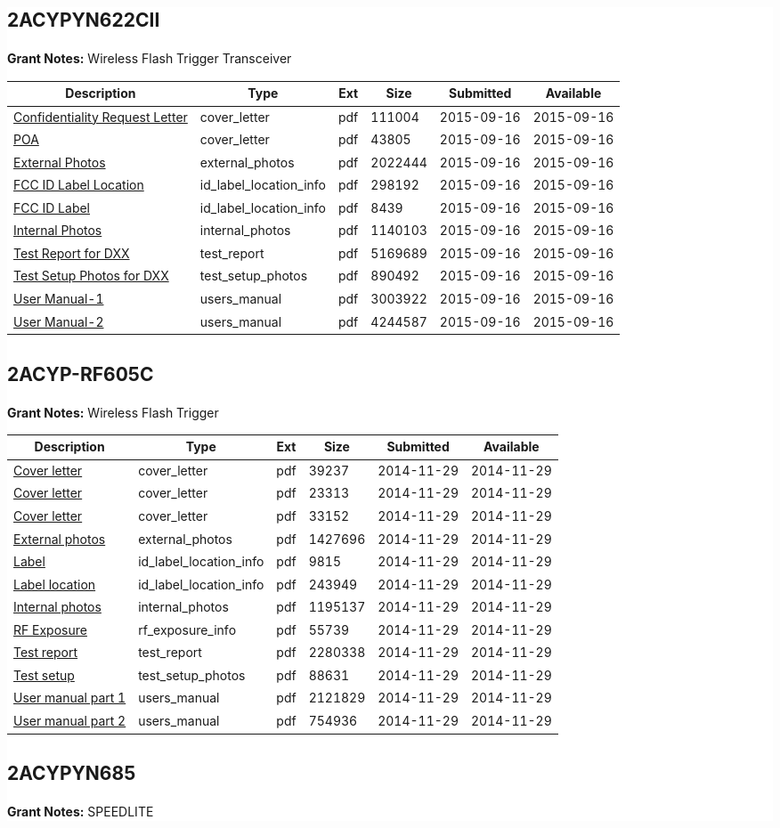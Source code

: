 ## 2ACYPYN622CII
**Grant Notes:** Wireless Flash Trigger Transceiver

| Description | Type | Ext | Size | Submitted | Available |
| ----------- | ---- | --- | ---- | --------- | --------- |
| [Confidentiality Request Letter](2ACYPYN622CII/0271a91c6b0f40aa71c2c39e60e845d7/2751035.pdf) | cover_letter | pdf | 111004 | 2015-09-16 | 2015-09-16 |
| [POA](2ACYPYN622CII/0271a91c6b0f40aa71c2c39e60e845d7/2751036.pdf) | cover_letter | pdf | 43805 | 2015-09-16 | 2015-09-16 |
| [External Photos](2ACYPYN622CII/0271a91c6b0f40aa71c2c39e60e845d7/2751037.pdf) | external_photos | pdf | 2022444 | 2015-09-16 | 2015-09-16 |
| [FCC ID Label Location](2ACYPYN622CII/0271a91c6b0f40aa71c2c39e60e845d7/2751039.pdf) | id_label_location_info | pdf | 298192 | 2015-09-16 | 2015-09-16 |
| [FCC ID Label](2ACYPYN622CII/0271a91c6b0f40aa71c2c39e60e845d7/2751040.pdf) | id_label_location_info | pdf | 8439 | 2015-09-16 | 2015-09-16 |
| [Internal Photos](2ACYPYN622CII/0271a91c6b0f40aa71c2c39e60e845d7/2751038.pdf) | internal_photos | pdf | 1140103 | 2015-09-16 | 2015-09-16 |
| [Test Report for DXX](2ACYPYN622CII/0271a91c6b0f40aa71c2c39e60e845d7/2751042.pdf) | test_report | pdf | 5169689 | 2015-09-16 | 2015-09-16 |
| [Test Setup Photos for DXX](2ACYPYN622CII/0271a91c6b0f40aa71c2c39e60e845d7/2751041.pdf) | test_setup_photos | pdf | 890492 | 2015-09-16 | 2015-09-16 |
| [User Manual-1](2ACYPYN622CII/0271a91c6b0f40aa71c2c39e60e845d7/2751043.pdf) | users_manual | pdf | 3003922 | 2015-09-16 | 2015-09-16 |
| [User Manual-2](2ACYPYN622CII/0271a91c6b0f40aa71c2c39e60e845d7/2751044.pdf) | users_manual | pdf | 4244587 | 2015-09-16 | 2015-09-16 |
## 2ACYP-RF605C
**Grant Notes:** Wireless Flash Trigger

| Description | Type | Ext | Size | Submitted | Available |
| ----------- | ---- | --- | ---- | --------- | --------- |
| [Cover letter](2ACYP-RF605C/b661994f388182d30d32a240edc7f747/2458687.pdf) | cover_letter | pdf | 39237 | 2014-11-29 | 2014-11-29 |
| [Cover letter](2ACYP-RF605C/b661994f388182d30d32a240edc7f747/2458688.pdf) | cover_letter | pdf | 23313 | 2014-11-29 | 2014-11-29 |
| [Cover letter](2ACYP-RF605C/b661994f388182d30d32a240edc7f747/2458689.pdf) | cover_letter | pdf | 33152 | 2014-11-29 | 2014-11-29 |
| [External photos](2ACYP-RF605C/b661994f388182d30d32a240edc7f747/2458690.pdf) | external_photos | pdf | 1427696 | 2014-11-29 | 2014-11-29 |
| [Label](2ACYP-RF605C/b661994f388182d30d32a240edc7f747/2458691.pdf) | id_label_location_info | pdf | 9815 | 2014-11-29 | 2014-11-29 |
| [Label location](2ACYP-RF605C/b661994f388182d30d32a240edc7f747/2458692.pdf) | id_label_location_info | pdf | 243949 | 2014-11-29 | 2014-11-29 |
| [Internal photos](2ACYP-RF605C/b661994f388182d30d32a240edc7f747/2458693.pdf) | internal_photos | pdf | 1195137 | 2014-11-29 | 2014-11-29 |
| [RF Exposure](2ACYP-RF605C/b661994f388182d30d32a240edc7f747/2458695.pdf) | rf_exposure_info | pdf | 55739 | 2014-11-29 | 2014-11-29 |
| [Test report](2ACYP-RF605C/b661994f388182d30d32a240edc7f747/2458697.pdf) | test_report | pdf | 2280338 | 2014-11-29 | 2014-11-29 |
| [Test setup](2ACYP-RF605C/b661994f388182d30d32a240edc7f747/2458698.pdf) | test_setup_photos | pdf | 88631 | 2014-11-29 | 2014-11-29 |
| [User manual part 1](2ACYP-RF605C/b661994f388182d30d32a240edc7f747/2458699.pdf) | users_manual | pdf | 2121829 | 2014-11-29 | 2014-11-29 |
| [User manual part 2](2ACYP-RF605C/b661994f388182d30d32a240edc7f747/2458700.pdf) | users_manual | pdf | 754936 | 2014-11-29 | 2014-11-29 |
## 2ACYPYN685
**Grant Notes:** SPEEDLITE
